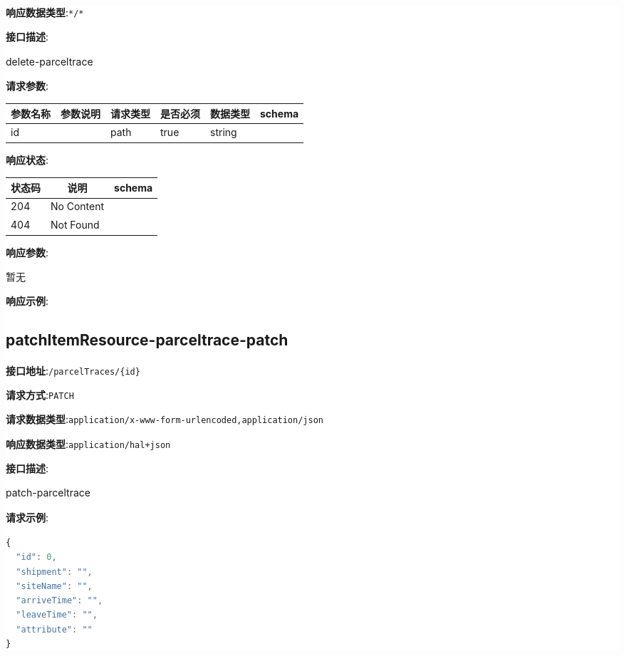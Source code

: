 
**响应数据类型**:`*/*`


**接口描述**:<p>delete-parceltrace</p>



**请求参数**:


| 参数名称 | 参数说明 | 请求类型    | 是否必须 | 数据类型 | schema |
| -------- | -------- | ----- | -------- | -------- | ------ |
|id||path|true|string||


**响应状态**:


| 状态码 | 说明 | schema |
| -------- | -------- | ----- | 
|204|No Content||
|404|Not Found||


**响应参数**:


暂无


**响应示例**:
```javascript

```


## patchItemResource-parceltrace-patch


**接口地址**:`/parcelTraces/{id}`


**请求方式**:`PATCH`


**请求数据类型**:`application/x-www-form-urlencoded,application/json`


**响应数据类型**:`application/hal+json`


**接口描述**:<p>patch-parceltrace</p>



**请求示例**:


```javascript
{
  "id": 0,
  "shipment": "",
  "siteName": "",
  "arriveTime": "",
  "leaveTime": "",
  "attribute": ""
}
```
